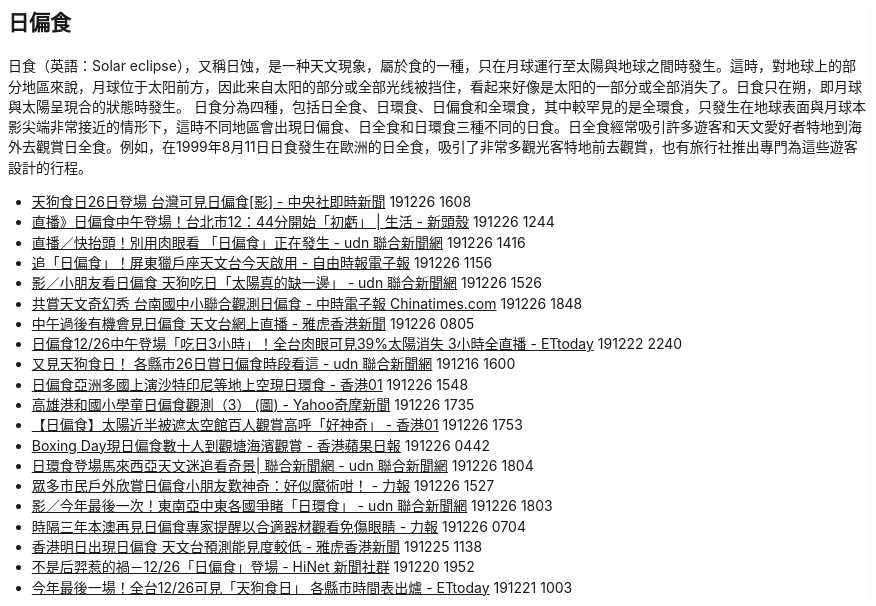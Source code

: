 ## 日偏食

日食（英語：Solar eclipse），又稱日蚀，是一种天文現象，屬於食的一種，只在月球運行至太陽與地球之間時發生。這時，對地球上的部分地區來說，月球位于太阳前方，因此来自太阳的部分或全部光线被挡住，看起来好像是太阳的一部分或全部消失了。日食只在朔，即月球與太陽呈現合的狀態時發生。
日食分為四種，包括日全食、日環食、日偏食和全環食，其中較罕見的是全環食，只發生在地球表面與月球本影尖端非常接近的情形下，這時不同地區會出現日偏食、日全食和日環食三種不同的日食。日全食經常吸引許多遊客和天文愛好者特地到海外去觀賞日全食。例如，在1999年8月11日日食發生在歐洲的日全食，吸引了非常多觀光客特地前去觀賞，也有旅行社推出專門為這些遊客設計的行程。
- [天狗食日26日登場 台灣可見日偏食[影] - 中央社即時新聞](https://www.cna.com.tw/news/firstnews/201912250358.aspx "天狗食日26日登場 台灣可見日偏食[影] - 中央社即時新聞") 191226 1608
- [直播》日偏食中午登場！台北市12：44分開始「初虧」 | 生活 - 新頭殼](https://newtalk.tw/news/view/2019-12-26/345881 "直播》日偏食中午登場！台北市12：44分開始「初虧」 | 生活 - 新頭殼") 191226 1244
- [直播／快抬頭！別用肉眼看 「日偏食」正在發生 - udn 聯合新聞網](https://udn.com/news/story/7270/4250455 "直播／快抬頭！別用肉眼看 「日偏食」正在發生 - udn 聯合新聞網") 191226 1416
- [追「日偏食」！屏東獵戶座天文台今天啟用 - 自由時報電子報](https://news.ltn.com.tw/news/life/breakingnews/3020844 "追「日偏食」！屏東獵戶座天文台今天啟用 - 自由時報電子報") 191226 1156
- [影／小朋友看日偏食 天狗吃日「太陽真的缺一邊」 - udn 聯合新聞網](https://udn.com/news/story/7326/4250624 "影／小朋友看日偏食 天狗吃日「太陽真的缺一邊」 - udn 聯合新聞網") 191226 1526
- [共賞天文奇幻秀 台南國中小聯合觀測日偏食 - 中時電子報 Chinatimes.com](https://www.chinatimes.com/realtimenews/20191226004245-260405 "共賞天文奇幻秀 台南國中小聯合觀測日偏食 - 中時電子報 Chinatimes.com") 191226 1848
- [中午過後有機會見日偏食 天文台網上直播 - 雅虎香港新聞](https://hk.news.yahoo.com/%E4%B8%AD%E5%8D%88%E9%81%8E%E5%BE%8C%E6%9C%89%E6%A9%9F%E6%9C%83%E8%A6%8B%E6%97%A5%E5%81%8F%E9%A3%9F-%E5%A4%A9%E6%96%87%E5%8F%B0%E7%B6%B2%E4%B8%8A%E7%9B%B4%E6%92%AD-000500502.html "中午過後有機會見日偏食 天文台網上直播 - 雅虎香港新聞") 191226 0805
- [日偏食12/26中午登場「吃日3小時」！全台肉眼可見39%太陽消失 3小時全直播 - ETtoday](https://www.ettoday.net/news/20191222/1607923.htm "日偏食12/26中午登場「吃日3小時」！全台肉眼可見39%太陽消失 3小時全直播 - ETtoday") 191222 2240
- [又見天狗食日！ 各縣市26日賞日偏食時段看這 - udn 聯合新聞網](https://udn.com/news/story/7266/4229105 "又見天狗食日！ 各縣市26日賞日偏食時段看這 - udn 聯合新聞網") 191216 1600
- [日偏食亞洲多國上演沙特印尼等地上空現日環食 - 香港01](https://www.hk01.com/%E4%B8%96%E7%95%8C%E8%AA%AA/414319/%E6%97%A5%E5%81%8F%E9%A3%9F%E4%BA%9E%E6%B4%B2%E5%A4%9A%E5%9C%8B%E4%B8%8A%E6%BC%94-%E6%B2%99%E7%89%B9%E5%8D%B0%E5%B0%BC%E7%AD%89%E5%9C%B0%E4%B8%8A%E7%A9%BA%E7%8F%BE%E6%97%A5%E7%92%B0%E9%A3%9F "日偏食亞洲多國上演沙特印尼等地上空現日環食 - 香港01") 191226 1548
- [高雄港和國小學童日偏食觀測（3） (圖) - Yahoo奇摩新聞](https://tw.news.yahoo.com/%E9%AB%98%E9%9B%84%E6%B8%AF%E5%92%8C%E5%9C%8B%E5%B0%8F%E5%AD%B8%E7%AB%A5%E6%97%A5%E5%81%8F%E9%A3%9F%E8%A7%80%E6%B8%AC-3-%E5%9C%96-093554686.html "高雄港和國小學童日偏食觀測（3） (圖) - Yahoo奇摩新聞") 191226 1735
- [【日偏食】太陽近半被遮太空館百人觀賞高呼「好神奇」 - 香港01](https://www.hk01.com/%E7%A4%BE%E6%9C%83%E6%96%B0%E8%81%9E/414198/%E6%97%A5%E5%81%8F%E9%A3%9F-%E5%A4%AA%E9%99%BD%E8%BF%91%E5%8D%8A%E8%A2%AB%E9%81%AE-%E5%A4%AA%E7%A9%BA%E9%A4%A8%E7%99%BE%E4%BA%BA%E8%A7%80%E8%B3%9E%E9%AB%98%E5%91%BC-%E5%A5%BD%E7%A5%9E%E5%A5%87 "【日偏食】太陽近半被遮太空館百人觀賞高呼「好神奇」 - 香港01") 191226 1753
- [Boxing Day現日偏食數十人到觀塘海濱觀賞 - 香港蘋果日報](https://hk.news.appledaily.com/local/realtime/article/20191226/60418631 "Boxing Day現日偏食數十人到觀塘海濱觀賞 - 香港蘋果日報") 191226 0442
- [日環食登場馬來西亞天文迷追看奇景| 聯合新聞網 - udn 聯合新聞網](https://udn.com/news/story/6812/4251000 "日環食登場馬來西亞天文迷追看奇景| 聯合新聞網 - udn 聯合新聞網") 191226 1804
- [眾多市民戶外欣賞日偏食小朋友歎神奇：好似魔術咁！ - 力報](https://www.exmoo.com/article/136241.html "眾多市民戶外欣賞日偏食小朋友歎神奇：好似魔術咁！ - 力報") 191226 1527
- [影／今年最後一次！東南亞中東各國爭睹「日環食」 - udn 聯合新聞網](https://udn.com/news/story/6811/4251051 "影／今年最後一次！東南亞中東各國爭睹「日環食」 - udn 聯合新聞網") 191226 1803
- [時隔三年本澳再見日偏食專家提醒以合適器材觀看免傷眼睛 - 力報](https://www.exmoo.com/article/136183.html "時隔三年本澳再見日偏食專家提醒以合適器材觀看免傷眼睛 - 力報") 191226 0704
- [香港明日出現日偏食 天文台預測能見度較低 - 雅虎香港新聞](https://hk.news.yahoo.com/%E9%A6%99%E6%B8%AF%E6%98%8E%E6%97%A5%E5%87%BA%E7%8F%BE%E6%97%A5%E5%81%8F%E9%A3%9F-%E5%A4%A9%E6%96%87%E5%8F%B0%E9%A0%90%E6%B8%AC%E8%83%BD%E8%A6%8B%E5%BA%A6%E8%BC%83%E4%BD%8E-033800124.html "香港明日出現日偏食 天文台預測能見度較低 - 雅虎香港新聞") 191225 1138
- [不是后羿惹的禍－12/26「日偏食」登場 - HiNet 新聞社群](https://times.hinet.net/news/22705497 "不是后羿惹的禍－12/26「日偏食」登場 - HiNet 新聞社群") 191220 1952
- [今年最後一場！全台12/26可見「天狗食日」 各縣市時間表出爐 - ETtoday](https://www.ettoday.net/news/20191221/1603415.htm "今年最後一場！全台12/26可見「天狗食日」 各縣市時間表出爐 - ETtoday") 191221 1003
